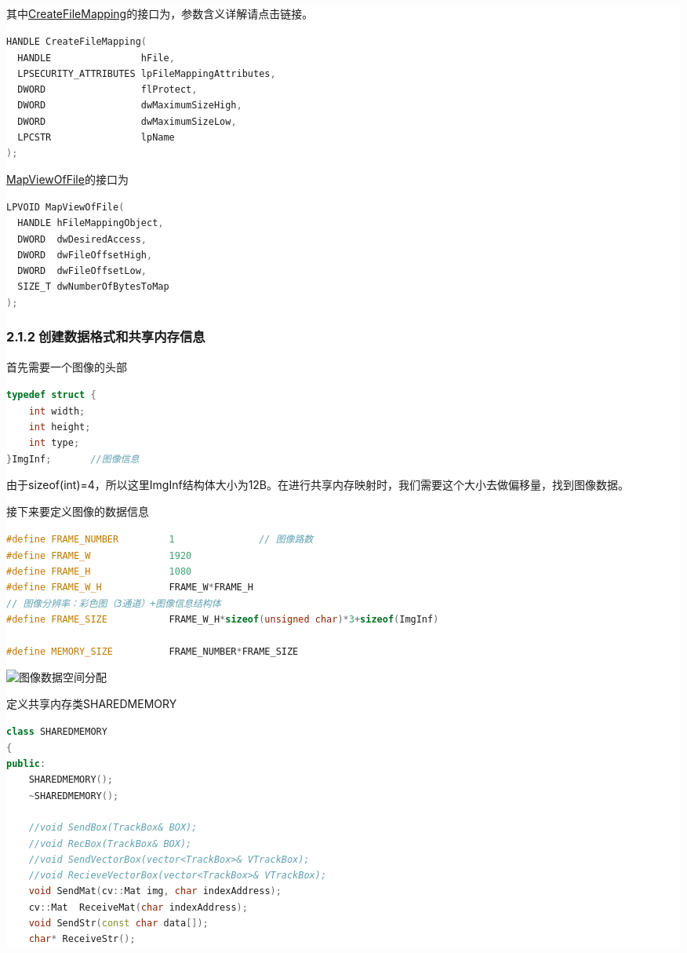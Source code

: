 其中[CreateFileMapping](https://docs.microsoft.com/en-us/windows/win32/api/winbase/nf-winbase-createfilemappinga)的接口为，参数含义详解请点击链接。
```cpp
HANDLE CreateFileMapping(
  HANDLE                hFile,
  LPSECURITY_ATTRIBUTES lpFileMappingAttributes,
  DWORD                 flProtect,
  DWORD                 dwMaximumSizeHigh,
  DWORD                 dwMaximumSizeLow,
  LPCSTR                lpName
);
```

[MapViewOfFile](https://docs.microsoft.com/en-us/windows/win32/api/memoryapi/nf-memoryapi-mapviewoffile)的接口为
```cpp
LPVOID MapViewOfFile(
  HANDLE hFileMappingObject,
  DWORD  dwDesiredAccess,
  DWORD  dwFileOffsetHigh,
  DWORD  dwFileOffsetLow,
  SIZE_T dwNumberOfBytesToMap
);
```
### 2.1.2 创建数据格式和共享内存信息
首先需要一个图像的头部
```cpp
typedef struct {
	int width;
	int height;
	int type;
}ImgInf;       //图像信息
```
由于sizeof(int)=4，所以这里ImgInf结构体大小为12B。在进行共享内存映射时，我们需要这个大小去做偏移量，找到图像数据。

接下来要定义图像的数据信息
```cpp
#define FRAME_NUMBER         1               // 图像路数
#define FRAME_W              1920
#define FRAME_H              1080
#define FRAME_W_H            FRAME_W*FRAME_H
// 图像分辨率：彩色图（3通道）+图像信息结构体
#define FRAME_SIZE           FRAME_W_H*sizeof(unsigned char)*3+sizeof(ImgInf)

#define MEMORY_SIZE          FRAME_NUMBER*FRAME_SIZE
```
![图像数据空间分配](https://img-blog.csdnimg.cn/20201130102605383.PNG#pic_center)

定义共享内存类SHAREDMEMORY
```cpp
class SHAREDMEMORY
{
public:
	SHAREDMEMORY();
	~SHAREDMEMORY();

	//void SendBox(TrackBox& BOX);
	//void RecBox(TrackBox& BOX);
	//void SendVectorBox(vector<TrackBox>& VTrackBox);
	//void RecieveVectorBox(vector<TrackBox>& VTrackBox);
	void SendMat(cv::Mat img, char indexAddress);
	cv::Mat  ReceiveMat(char indexAddress);
	void SendStr(const char data[]);  
	char* ReceiveStr();

```